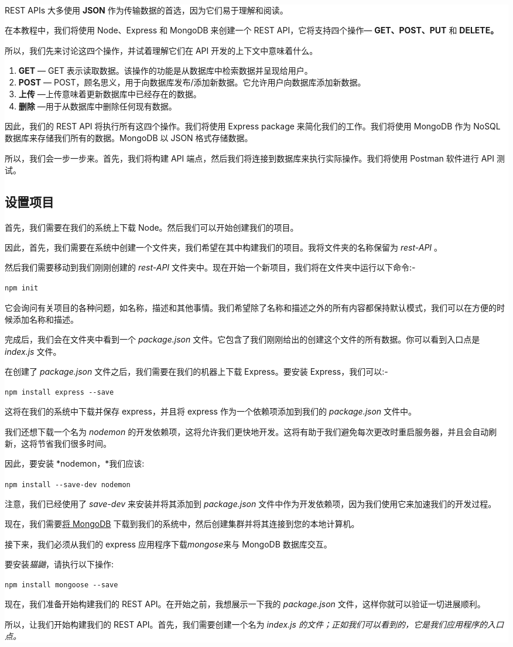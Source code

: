 REST APIs 大多使用 **JSON** 作为传输数据的首选，因为它们易于理解和阅读。

在本教程中，我们将使用 Node、Express 和 MongoDB 来创建一个 REST API，它将支持四个操作— **GET、POST、PUT** 和 **DELETE。**

所以，我们先来讨论这四个操作，并试着理解它们在 API 开发的上下文中意味着什么。

1.  **GET** — GET 表示读取数据。该操作的功能是从数据库中检索数据并呈现给用户。
2.  **POST** — POST，顾名思义，用于向数据库发布/添加新数据。它允许用户向数据库添加新数据。
3.  **上传** —上传意味着更新数据库中已经存在的数据。
4.  **删除** —用于从数据库中删除任何现有数据。

因此，我们的 REST API 将执行所有这四个操作。我们将使用 Express package 来简化我们的工作。我们将使用 MongoDB 作为 NoSQL 数据库来存储我们所有的数据。MongoDB 以 JSON 格式存储数据。

所以，我们会一步一步来。首先，我们将构建 API 端点，然后我们将连接到数据库来执行实际操作。我们将使用 Postman 软件进行 API 测试。

## 设置项目

首先，我们需要在我们的系统上下载 Node。然后我们可以开始创建我们的项目。

因此，首先，我们需要在系统中创建一个文件夹，我们希望在其中构建我们的项目。我将文件夹的名称保留为 *rest-API* 。

然后我们需要移动到我们刚刚创建的 *rest-API* 文件夹中。现在开始一个新项目，我们将在文件夹中运行以下命令:-

```
npm init
```

它会询问有关项目的各种问题，如名称，描述和其他事情。我们希望除了名称和描述之外的所有内容都保持默认模式，我们可以在方便的时候添加名称和描述。

完成后，我们会在文件夹中看到一个 *package.json* 文件。它包含了我们刚刚给出的创建这个文件的所有数据。你可以看到入口点是 *index.js* 文件。

在创建了 *package.json* 文件之后，我们需要在我们的机器上下载 Express。要安装 Express，我们可以:-

```
npm install express --save
```

这将在我们的系统中下载并保存 express，并且将 express 作为一个依赖项添加到我们的 *package.json* 文件中。

我们还想下载一个名为 *nodemon* 的开发依赖项，这将允许我们更快地开发。这将有助于我们避免每次更改时重启服务器，并且会自动刷新，这将节省我们很多时间。

因此，要安装 *nodemon，*我们应该:

```
npm install --save-dev nodemon
```

注意，我们已经使用了 *save-dev* 来安装并将其添加到 *package.json* 文件中作为开发依赖项，因为我们使用它来加速我们的开发过程。

现在，我们需要[将 MongoDB](https://www.mongodb.com/try/download/community) 下载到我们的系统中，然后创建集群并将其连接到您的本地计算机。

接下来，我们必须从我们的 express 应用程序下载*mongose*来与 MongoDB 数据库交互。

要安装*猫鼬*，请执行以下操作:

```
npm install mongoose --save
```

现在，我们准备开始构建我们的 REST API。在开始之前，我想展示一下我的 *package.json* 文件，这样你就可以验证一切进展顺利。

所以，让我们开始构建我们的 REST API。首先，我们需要创建一个名为 *index.js 的文件；正如我们可以看到的，它是我们应用程序的入口点。*

